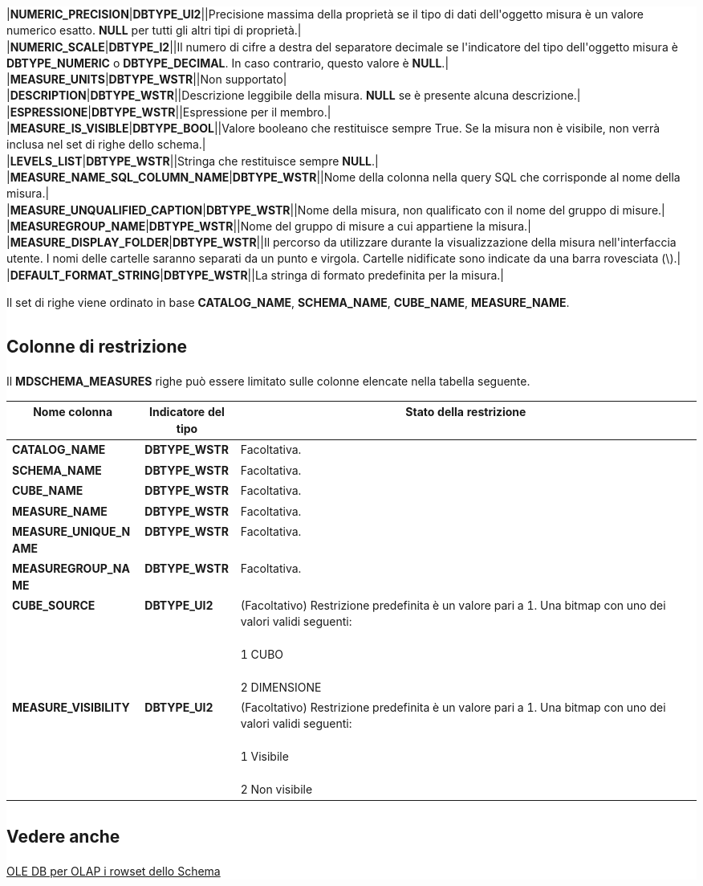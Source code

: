 |**NUMERIC_PRECISION**|**DBTYPE_UI2**||Precisione massima della proprietà se il tipo di dati dell'oggetto misura è un valore numerico esatto. **NULL** per tutti gli altri tipi di proprietà.|  
|**NUMERIC_SCALE**|**DBTYPE_I2**||Il numero di cifre a destra del separatore decimale se l'indicatore del tipo dell'oggetto misura è **DBTYPE_NUMERIC** o **DBTYPE_DECIMAL**. In caso contrario, questo valore è **NULL**.|  
|**MEASURE_UNITS**|**DBTYPE_WSTR**||Non supportato|  
|**DESCRIPTION**|**DBTYPE_WSTR**||Descrizione leggibile della misura. **NULL** se è presente alcuna descrizione.|  
|**ESPRESSIONE**|**DBTYPE_WSTR**||Espressione per il membro.|  
|**MEASURE_IS_VISIBLE**|**DBTYPE_BOOL**||Valore booleano che restituisce sempre True. Se la misura non è visibile, non verrà inclusa nel set di righe dello schema.|  
|**LEVELS_LIST**|**DBTYPE_WSTR**||Stringa che restituisce sempre **NULL**.|  
|**MEASURE_NAME_SQL_COLUMN_NAME**|**DBTYPE_WSTR**||Nome della colonna nella query SQL che corrisponde al nome della misura.|  
|**MEASURE_UNQUALIFIED_CAPTION**|**DBTYPE_WSTR**||Nome della misura, non qualificato con il nome del gruppo di misure.|  
|**MEASUREGROUP_NAME**|**DBTYPE_WSTR**||Nome del gruppo di misure a cui appartiene la misura.|  
|**MEASURE_DISPLAY_FOLDER**|**DBTYPE_WSTR**||Il percorso da utilizzare durante la visualizzazione della misura nell'interfaccia utente. I nomi delle cartelle saranno separati da un punto e virgola. Cartelle nidificate sono indicate da una barra rovesciata (\\).|  
|**DEFAULT_FORMAT_STRING**|**DBTYPE_WSTR**||La stringa di formato predefinita per la misura.|  
  
 Il set di righe viene ordinato in base **CATALOG_NAME**, **SCHEMA_NAME**, **CUBE_NAME**, **MEASURE_NAME**.  
  
## <a name="restriction-columns"></a>Colonne di restrizione  
 Il **MDSCHEMA_MEASURES** righe può essere limitato sulle colonne elencate nella tabella seguente.  
  
|Nome colonna|Indicatore del tipo|Stato della restrizione|  
|-----------------|--------------------|-----------------------|  
|**CATALOG_NAME**|**DBTYPE_WSTR**|Facoltativa.|  
|**SCHEMA_NAME**|**DBTYPE_WSTR**|Facoltativa.|  
|**CUBE_NAME**|**DBTYPE_WSTR**|Facoltativa.|  
|**MEASURE_NAME**|**DBTYPE_WSTR**|Facoltativa.|  
|**MEASURE_UNIQUE_NAME**|**DBTYPE_WSTR**|Facoltativa.|  
|**MEASUREGROUP_NAME**|**DBTYPE_WSTR**|Facoltativa.|  
|**CUBE_SOURCE**|**DBTYPE_UI2**|(Facoltativo) Restrizione predefinita è un valore pari a 1. Una bitmap con uno dei valori validi seguenti:<br /><br /> 1 CUBO<br /><br /> 2 DIMENSIONE|  
|**MEASURE_VISIBILITY**|**DBTYPE_UI2**|(Facoltativo) Restrizione predefinita è un valore pari a 1. Una bitmap con uno dei valori validi seguenti:<br /><br /> 1 Visibile<br /><br /> 2 Non visibile|  
  
## <a name="see-also"></a>Vedere anche  
 [OLE DB per OLAP i rowset dello Schema](../../../analysis-services/schema-rowsets/ole-db-olap/ole-db-for-olap-schema-rowsets.md)  
  
  

